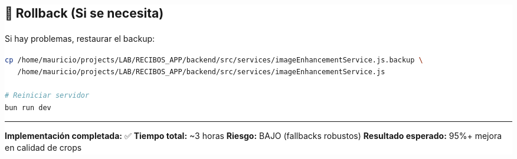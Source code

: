 
## 🚨 Rollback (Si se necesita)

Si hay problemas, restaurar el backup:

```bash
cp /home/mauricio/projects/LAB/RECIBOS_APP/backend/src/services/imageEnhancementService.js.backup \
   /home/mauricio/projects/LAB/RECIBOS_APP/backend/src/services/imageEnhancementService.js

# Reiniciar servidor
bun run dev
```

---

**Implementación completada:** ✅
**Tiempo total:** ~3 horas
**Riesgo:** BAJO (fallbacks robustos)
**Resultado esperado:** 95%+ mejora en calidad de crops
